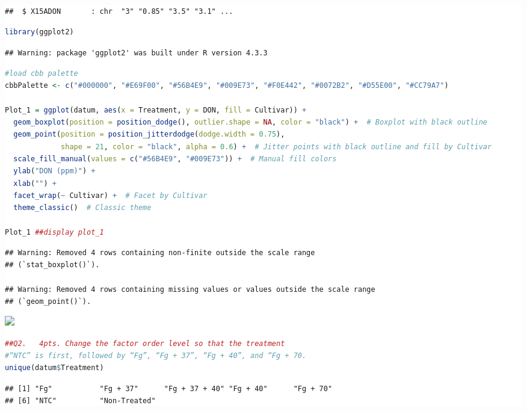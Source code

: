     ##  $ X15ADON       : chr  "3" "0.85" "3.5" "3.1" ...

``` r
library(ggplot2)
```

    ## Warning: package 'ggplot2' was built under R version 4.3.3

``` r
#load cbb palette
cbbPalette <- c("#000000", "#E69F00", "#56B4E9", "#009E73", "#F0E442", "#0072B2", "#D55E00", "#CC79A7")

Plot_1 = ggplot(datum, aes(x = Treatment, y = DON, fill = Cultivar)) +  
  geom_boxplot(position = position_dodge(), outlier.shape = NA, color = "black") +  # Boxplot with black outline
  geom_point(position = position_jitterdodge(dodge.width = 0.75), 
             shape = 21, color = "black", alpha = 0.6) +  # Jitter points with black outline and fill by Cultivar
  scale_fill_manual(values = c("#56B4E9", "#009E73")) +  # Manual fill colors
  ylab("DON (ppm)") +
  xlab("") +
  facet_wrap(~ Cultivar) +  # Facet by Cultivar
  theme_classic()  # Classic theme

Plot_1 ##display plot_1
```

    ## Warning: Removed 4 rows containing non-finite outside the scale range
    ## (`stat_boxplot()`).

    ## Warning: Removed 4 rows containing missing values or values outside the scale range
    ## (`geom_point()`).

![](CC_4_files/figure-gfm/chunk%20for%20the%20figures%20plotting%20the%20DON%20data,%2015ADON,%20and%20Seedmass-1.png)

``` r
##Q2.   4pts. Change the factor order level so that the treatment 
#“NTC” is first, followed by “Fg”, “Fg + 37”, “Fg + 40”, and “Fg + 70. 
unique(datum$Treatment)
```

    ## [1] "Fg"           "Fg + 37"      "Fg + 37 + 40" "Fg + 40"      "Fg + 70"     
    ## [6] "NTC"          "Non-Treated"
